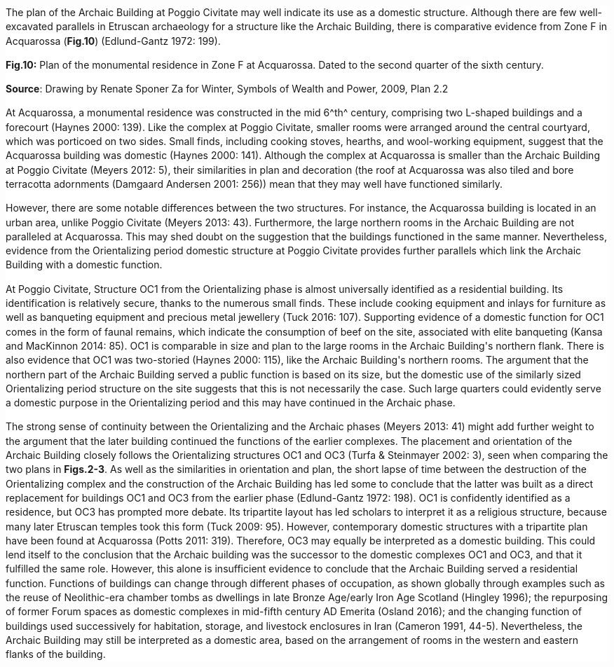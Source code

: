 The plan of the Archaic Building at Poggio Civitate may well indicate its use as a domestic structure. Although there are few well-excavated parallels in Etruscan archaeology for a structure like the Archaic Building, there is comparative evidence from Zone F in Acquarossa (**Fig.10**) (Edlund-Gantz 1972: 199).

**Fig.10:** Plan of the monumental residence in Zone F at Acquarossa. Dated to the second quarter of the sixth century.

**Source**: Drawing by Renate Sponer Za for Winter, Symbols of Wealth and Power, 2009, Plan 2.2

At Acquarossa, a monumental residence was constructed in the mid 6^th^ century, comprising two L-shaped buildings and a forecourt (Haynes 2000: 139). Like the complex at Poggio Civitate, smaller rooms were arranged around the central courtyard, which was porticoed on two sides. Small finds, including cooking stoves, hearths, and wool-working equipment, suggest that the Acquarossa building was domestic (Haynes 2000: 141). Although the complex at Acquarossa is smaller than the Archaic Building at Poggio Civitate (Meyers 2012: 5), their similarities in plan and decoration (the roof at Acquarossa was also tiled and bore terracotta adornments (Damgaard Andersen 2001: 256)) mean that they may well have functioned similarly.

However, there are some notable differences between the two structures. For instance, the Acquarossa building is located in an urban area, unlike Poggio Civitate (Meyers 2013: 43). Furthermore, the large northern rooms in the Archaic Building are not paralleled at Acquarossa. This may shed doubt on the suggestion that the buildings functioned in the same manner. Nevertheless, evidence from the Orientalizing period domestic structure at Poggio Civitate provides further parallels which link the Archaic Building with a domestic function.

At Poggio Civitate, Structure OC1 from the Orientalizing phase is almost universally identified as a residential building. Its identification is relatively secure, thanks to the numerous small finds. These include cooking equipment and inlays for furniture as well as banqueting equipment and precious metal jewellery (Tuck 2016: 107). Supporting evidence of a domestic function for OC1 comes in the form of faunal remains, which indicate the consumption of beef on the site, associated with elite banqueting (Kansa and MacKinnon 2014: 85). OC1 is comparable in size and plan to the large rooms in the Archaic Building's northern flank. There is also evidence that OC1 was two-storied (Haynes 2000: 115), like the Archaic Building's northern rooms. The argument that the northern part of the Archaic Building served a public function is based on its size, but the domestic use of the similarly sized Orientalizing period structure on the site suggests that this is not necessarily the case. Such large quarters could evidently serve a domestic purpose in the Orientalizing period and this may have continued in the Archaic phase.

The strong sense of continuity between the Orientalizing and the Archaic phases (Meyers 2013: 41) might add further weight to the argument that the later building continued the functions of the earlier complexes. The placement and orientation of the Archaic Building closely follows the Orientalizing structures OC1 and OC3 (Turfa & Steinmayer 2002: 3), seen when comparing the two plans in **Figs.2-3**. As well as the similarities in orientation and plan, the short lapse of time between the destruction of the Orientalizing complex and the construction of the Archaic Building has led some to conclude that the latter was built as a direct replacement for buildings OC1 and OC3 from the earlier phase (Edlund-Gantz 1972: 198). OC1 is confidently identified as a residence, but OC3 has prompted more debate. Its tripartite layout has led scholars to interpret it as a religious structure, because many later Etruscan temples took this form (Tuck 2009: 95). However, contemporary domestic structures with a tripartite plan have been found at Acquarossa (Potts 2011: 319). Therefore, OC3 may equally be interpreted as a domestic building. This could lend itself to the conclusion that the Archaic building was the successor to the domestic complexes OC1 and OC3, and that it fulfilled the same role. However, this alone is insufficient evidence to conclude that the Archaic Building served a residential function. Functions of buildings can change through different phases of occupation, as shown globally through examples such as the reuse of Neolithic-era chamber tombs as dwellings in late Bronze Age/early Iron Age Scotland (Hingley 1996); the repurposing of former Forum spaces as domestic complexes in mid-fifth century AD Emerita (Osland 2016); and the changing function of buildings used successively for habitation, storage, and livestock enclosures in Iran (Cameron 1991, 44-5). Nevertheless, the Archaic Building may still be interpreted as a domestic area, based on the arrangement of rooms in the western and eastern flanks of the building.
